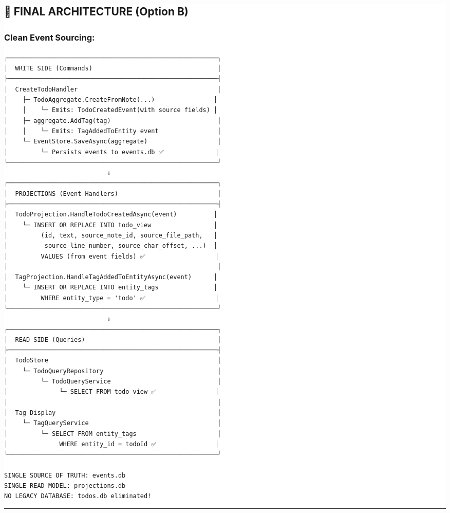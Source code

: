 
## 🎯 FINAL ARCHITECTURE (Option B)

### **Clean Event Sourcing:**

```
┌─────────────────────────────────────────────────────────┐
│  WRITE SIDE (Commands)                                  │
├─────────────────────────────────────────────────────────┤
│  CreateTodoHandler                                      │
│    ├─ TodoAggregate.CreateFromNote(...)                │
│    │    └─ Emits: TodoCreatedEvent(with source fields) │
│    ├─ aggregate.AddTag(tag)                             │
│    │    └─ Emits: TagAddedToEntity event                │
│    └─ EventStore.SaveAsync(aggregate)                   │
│         └─ Persists events to events.db ✅              │
└─────────────────────────────────────────────────────────┘
                            ↓
┌─────────────────────────────────────────────────────────┐
│  PROJECTIONS (Event Handlers)                           │
├─────────────────────────────────────────────────────────┤
│  TodoProjection.HandleTodoCreatedAsync(event)          │
│    └─ INSERT OR REPLACE INTO todo_view                 │
│         (id, text, source_note_id, source_file_path,   │
│          source_line_number, source_char_offset, ...)  │
│         VALUES (from event fields) ✅                   │
│                                                         │
│  TagProjection.HandleTagAddedToEntityAsync(event)      │
│    └─ INSERT OR REPLACE INTO entity_tags               │
│         WHERE entity_type = 'todo' ✅                   │
└─────────────────────────────────────────────────────────┘
                            ↓
┌─────────────────────────────────────────────────────────┐
│  READ SIDE (Queries)                                    │
├─────────────────────────────────────────────────────────┤
│  TodoStore                                              │
│    └─ TodoQueryRepository                               │
│         └─ TodoQueryService                             │
│              └─ SELECT FROM todo_view ✅                │
│                                                         │
│  Tag Display                                            │
│    └─ TagQueryService                                   │
│         └─ SELECT FROM entity_tags                      │
│              WHERE entity_id = todoId ✅                │
└─────────────────────────────────────────────────────────┘

SINGLE SOURCE OF TRUTH: events.db
SINGLE READ MODEL: projections.db
NO LEGACY DATABASE: todos.db eliminated!
```

---